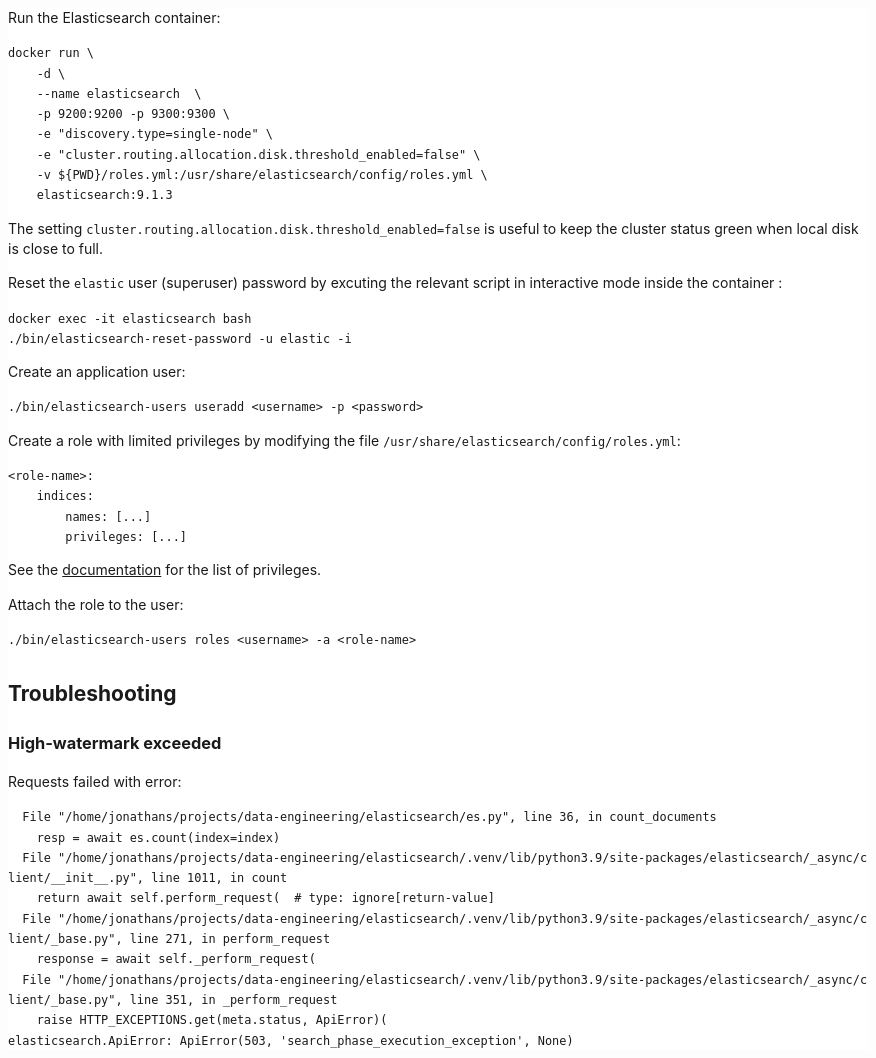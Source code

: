 Run the Elasticsearch container:

```
docker run \
    -d \
    --name elasticsearch  \
    -p 9200:9200 -p 9300:9300 \
    -e "discovery.type=single-node" \
    -e "cluster.routing.allocation.disk.threshold_enabled=false" \
    -v ${PWD}/roles.yml:/usr/share/elasticsearch/config/roles.yml \
    elasticsearch:9.1.3
```

The setting `cluster.routing.allocation.disk.threshold_enabled=false` is useful
to keep the cluster status green when local disk is close to full.

Reset the `elastic` user (superuser) password by excuting the relevant script
in interactive mode inside the container :
```
docker exec -it elasticsearch bash
./bin/elasticsearch-reset-password -u elastic -i
```

Create an application user:
```
./bin/elasticsearch-users useradd <username> -p <password>
```

Create a role with limited privileges by modifying the file
`/usr/share/elasticsearch/config/roles.yml`:
```
<role-name>:
    indices:
        names: [...]
        privileges: [...]
```

See the
[documentation](https://www.elastic.co/docs/reference/elasticsearch/security-privileges)
for the list of privileges.

Attach the role to the user:
```
./bin/elasticsearch-users roles <username> -a <role-name>
```

## Troubleshooting

### High-watermark exceeded

Requests failed with error:

```
  File "/home/jonathans/projects/data-engineering/elasticsearch/es.py", line 36, in count_documents
    resp = await es.count(index=index)
  File "/home/jonathans/projects/data-engineering/elasticsearch/.venv/lib/python3.9/site-packages/elasticsearch/_async/client/__init__.py", line 1011, in count
    return await self.perform_request(  # type: ignore[return-value]
  File "/home/jonathans/projects/data-engineering/elasticsearch/.venv/lib/python3.9/site-packages/elasticsearch/_async/client/_base.py", line 271, in perform_request
    response = await self._perform_request(
  File "/home/jonathans/projects/data-engineering/elasticsearch/.venv/lib/python3.9/site-packages/elasticsearch/_async/client/_base.py", line 351, in _perform_request
    raise HTTP_EXCEPTIONS.get(meta.status, ApiError)(
elasticsearch.ApiError: ApiError(503, 'search_phase_execution_exception', None)
```
